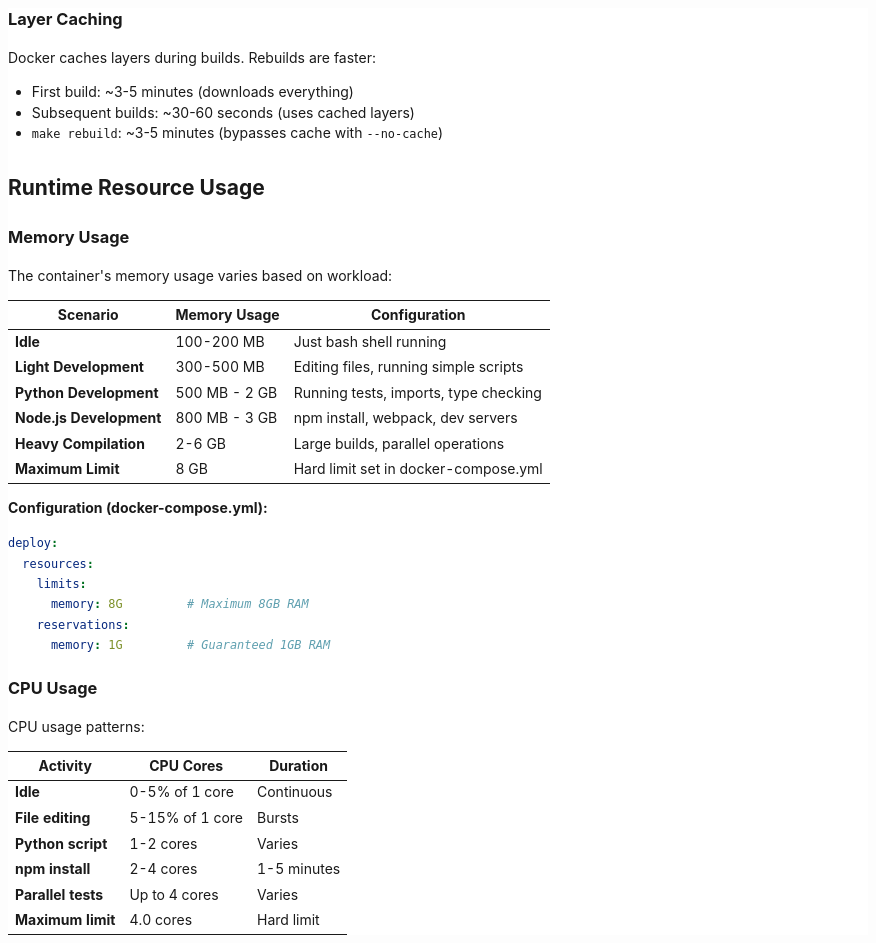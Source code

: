 ### Layer Caching

Docker caches layers during builds. Rebuilds are faster:
- First build: ~3-5 minutes (downloads everything)
- Subsequent builds: ~30-60 seconds (uses cached layers)
- `make rebuild`: ~3-5 minutes (bypasses cache with `--no-cache`)

## Runtime Resource Usage

### Memory Usage

The container's memory usage varies based on workload:

| Scenario | Memory Usage | Configuration |
|----------|--------------|---------------|
| **Idle** | 100-200 MB | Just bash shell running |
| **Light Development** | 300-500 MB | Editing files, running simple scripts |
| **Python Development** | 500 MB - 2 GB | Running tests, imports, type checking |
| **Node.js Development** | 800 MB - 3 GB | npm install, webpack, dev servers |
| **Heavy Compilation** | 2-6 GB | Large builds, parallel operations |
| **Maximum Limit** | 8 GB | Hard limit set in docker-compose.yml |

**Configuration (docker-compose.yml):**
```yaml
deploy:
  resources:
    limits:
      memory: 8G         # Maximum 8GB RAM
    reservations:
      memory: 1G         # Guaranteed 1GB RAM
```

### CPU Usage

CPU usage patterns:

| Activity | CPU Cores | Duration |
|----------|-----------|----------|
| **Idle** | 0-5% of 1 core | Continuous |
| **File editing** | 5-15% of 1 core | Bursts |
| **Python script** | 1-2 cores | Varies |
| **npm install** | 2-4 cores | 1-5 minutes |
| **Parallel tests** | Up to 4 cores | Varies |
| **Maximum limit** | 4.0 cores | Hard limit |
